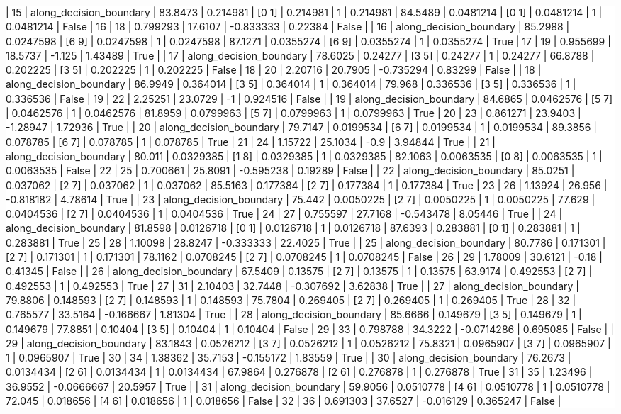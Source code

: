 |  15 | along_decision_boundary |     83.8473 | 0.214981    | [0 1]    |   0.214981    |      1 | 0.214981    |      84.5489 | 0.0481214   | [0 1]     |    0.0481214   |       1 | 0.0481214   | False     |     16 |              18 |                0.799293 |               17.6107  | -0.833333   |     0.22384     | False           |
|  16 | along_decision_boundary |     85.2988 | 0.0247598   | [6 9]    |   0.0247598   |      1 | 0.0247598   |      87.1271 | 0.0355274   | [6 9]     |    0.0355274   |       1 | 0.0355274   | True      |     17 |              19 |                0.955699 |               18.5737  | -1.125      |     1.43489     | True            |
|  17 | along_decision_boundary |     78.6025 | 0.24277     | [3 5]    |   0.24277     |      1 | 0.24277     |      66.8788 | 0.202225    | [3 5]     |    0.202225    |       1 | 0.202225    | False     |     18 |              20 |                2.20716  |               20.7905  | -0.735294   |     0.83299     | False           |
|  18 | along_decision_boundary |     86.9949 | 0.364014    | [3 5]    |   0.364014    |      1 | 0.364014    |      79.968  | 0.336536    | [3 5]     |    0.336536    |       1 | 0.336536    | False     |     19 |              22 |                2.25251  |               23.0729  | -1          |     0.924516    | False           |
|  19 | along_decision_boundary |     84.6865 | 0.0462576   | [5 7]    |   0.0462576   |      1 | 0.0462576   |      81.8959 | 0.0799963   | [5 7]     |    0.0799963   |       1 | 0.0799963   | True      |     20 |              23 |                0.861271 |               23.9403  | -1.28947    |     1.72936     | True            |
|  20 | along_decision_boundary |     79.7147 | 0.0199534   | [6 7]    |   0.0199534   |      1 | 0.0199534   |      89.3856 | 0.078785    | [6 7]     |    0.078785    |       1 | 0.078785    | True      |     21 |              24 |                1.15722  |               25.1034  | -0.9        |     3.94844     | True            |
|  21 | along_decision_boundary |     80.011  | 0.0329385   | [1 8]    |   0.0329385   |      1 | 0.0329385   |      82.1063 | 0.0063535   | [0 8]     |    0.0063535   |       1 | 0.0063535   | False     |     22 |              25 |                0.700661 |               25.8091  | -0.595238   |     0.19289     | False           |
|  22 | along_decision_boundary |     85.0251 | 0.037062    | [2 7]    |   0.037062    |      1 | 0.037062    |      85.5163 | 0.177384    | [2 7]     |    0.177384    |       1 | 0.177384    | True      |     23 |              26 |                1.13924  |               26.956   | -0.818182   |     4.78614     | True            |
|  23 | along_decision_boundary |     75.442  | 0.0050225   | [2 7]    |   0.0050225   |      1 | 0.0050225   |      77.629  | 0.0404536   | [2 7]     |    0.0404536   |       1 | 0.0404536   | True      |     24 |              27 |                0.755597 |               27.7168  | -0.543478   |     8.05446     | True            |
|  24 | along_decision_boundary |     81.8598 | 0.0126718   | [0 1]    |   0.0126718   |      1 | 0.0126718   |      87.6393 | 0.283881    | [0 1]     |    0.283881    |       1 | 0.283881    | True      |     25 |              28 |                1.10098  |               28.8247  | -0.333333   |    22.4025      | True            |
|  25 | along_decision_boundary |     80.7786 | 0.171301    | [2 7]    |   0.171301    |      1 | 0.171301    |      78.1162 | 0.0708245   | [2 7]     |    0.0708245   |       1 | 0.0708245   | False     |     26 |              29 |                1.78009  |               30.6121  | -0.18       |     0.41345     | False           |
|  26 | along_decision_boundary |     67.5409 | 0.13575     | [2 7]    |   0.13575     |      1 | 0.13575     |      63.9174 | 0.492553    | [2 7]     |    0.492553    |       1 | 0.492553    | True      |     27 |              31 |                2.10403  |               32.7448  | -0.307692   |     3.62838     | True            |
|  27 | along_decision_boundary |     79.8806 | 0.148593    | [2 7]    |   0.148593    |      1 | 0.148593    |      75.7804 | 0.269405    | [2 7]     |    0.269405    |       1 | 0.269405    | True      |     28 |              32 |                0.765577 |               33.5164  | -0.166667   |     1.81304     | True            |
|  28 | along_decision_boundary |     85.6666 | 0.149679    | [3 5]    |   0.149679    |      1 | 0.149679    |      77.8851 | 0.10404     | [3 5]     |    0.10404     |       1 | 0.10404     | False     |     29 |              33 |                0.798788 |               34.3222  | -0.0714286  |     0.695085    | False           |
|  29 | along_decision_boundary |     83.1843 | 0.0526212   | [3 7]    |   0.0526212   |      1 | 0.0526212   |      75.8321 | 0.0965907   | [3 7]     |    0.0965907   |       1 | 0.0965907   | True      |     30 |              34 |                1.38362  |               35.7153  | -0.155172   |     1.83559     | True            |
|  30 | along_decision_boundary |     76.2673 | 0.0134434   | [2 6]    |   0.0134434   |      1 | 0.0134434   |      67.9864 | 0.276878    | [2 6]     |    0.276878    |       1 | 0.276878    | True      |     31 |              35 |                1.23496  |               36.9552  | -0.0666667  |    20.5957      | True            |
|  31 | along_decision_boundary |     59.9056 | 0.0510778   | [4 6]    |   0.0510778   |      1 | 0.0510778   |      72.045  | 0.018656    | [4 6]     |    0.018656    |       1 | 0.018656    | False     |     32 |              36 |                0.691303 |               37.6527  | -0.016129   |     0.365247    | False           |